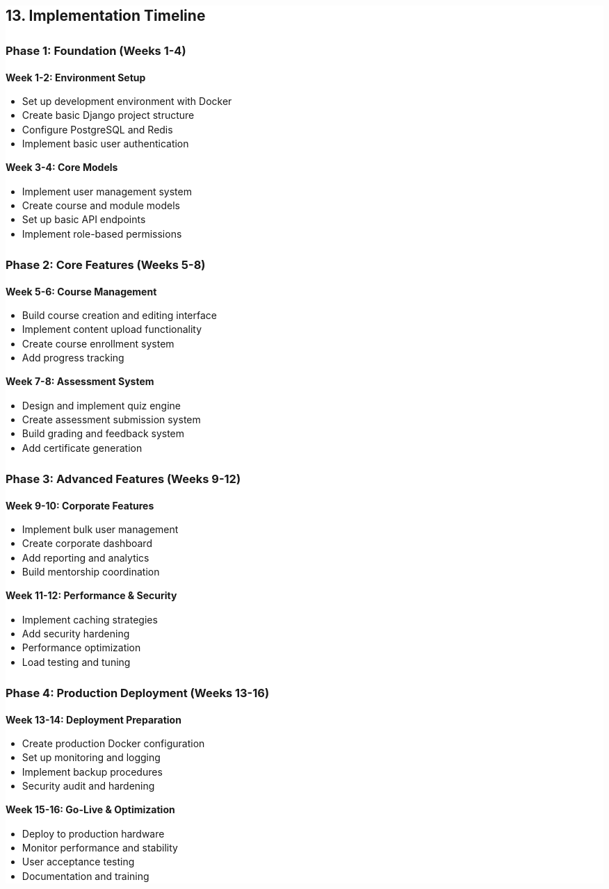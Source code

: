 ```python
```

## 13. Implementation Timeline

### Phase 1: Foundation (Weeks 1-4)
**Week 1-2: Environment Setup**
- Set up development environment with Docker
- Create basic Django project structure
- Configure PostgreSQL and Redis
- Implement basic user authentication

**Week 3-4: Core Models**
- Implement user management system
- Create course and module models
- Set up basic API endpoints
- Implement role-based permissions

### Phase 2: Core Features (Weeks 5-8)
**Week 5-6: Course Management**
- Build course creation and editing interface
- Implement content upload functionality
- Create course enrollment system
- Add progress tracking

**Week 7-8: Assessment System**
- Design and implement quiz engine
- Create assessment submission system
- Build grading and feedback system
- Add certificate generation

### Phase 3: Advanced Features (Weeks 9-12)
**Week 9-10: Corporate Features**
- Implement bulk user management
- Create corporate dashboard
- Add reporting and analytics
- Build mentorship coordination

**Week 11-12: Performance & Security**
- Implement caching strategies
- Add security hardening
- Performance optimization
- Load testing and tuning

### Phase 4: Production Deployment (Weeks 13-16)
**Week 13-14: Deployment Preparation**
- Create production Docker configuration
- Set up monitoring and logging
- Implement backup procedures
- Security audit and hardening

**Week 15-16: Go-Live & Optimization**
- Deploy to production hardware
- Monitor performance and stability
- User acceptance testing
- Documentation and training
